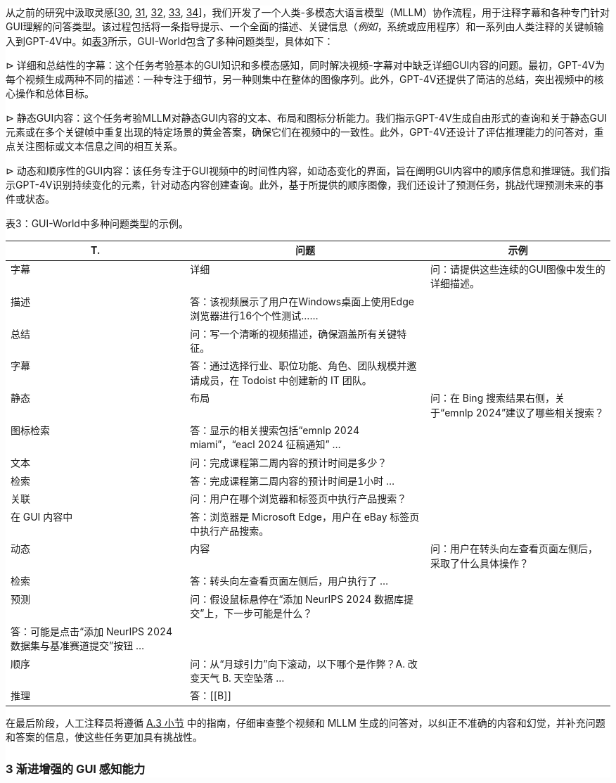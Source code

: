 从之前的研究中汲取灵感[[30](https://arxiv.org/html/2406.10819v1#bib.bib30), [31](https://arxiv.org/html/2406.10819v1#bib.bib31), [32](https://arxiv.org/html/2406.10819v1#bib.bib32), [33](https://arxiv.org/html/2406.10819v1#bib.bib33), [34](https://arxiv.org/html/2406.10819v1#bib.bib34)]，我们开发了一个人类-多模态大语言模型（MLLM）协作流程，用于注释字幕和各种专门针对GUI理解的问答类型。该过程包括将一条指导提示、一个全面的描述、关键信息（*例如*，系统或应用程序）和一系列由人类注释的关键帧输入到GPT-4V中。如[表3](https://arxiv.org/html/2406.10819v1#S2.T3 "表3 ‣ 2.3 人类-MLLM协作生成GUI任务 ‣ 2 GUI-World：一个全面的GUI理解数据集 ‣ GUI-World：一个面向GUI的多模态LLM代理的数据集")所示，GUI-World包含了多种问题类型，具体如下：

$\triangleright$ 详细和总结性的字幕：这个任务考验基本的GUI知识和多模态感知，同时解决视频-字幕对中缺乏详细GUI内容的问题。最初，GPT-4V为每个视频生成两种不同的描述：一种专注于细节，另一种则集中在整体的图像序列。此外，GPT-4V还提供了简洁的总结，突出视频中的核心操作和总体目标。

$\triangleright$ 静态GUI内容：这个任务考验MLLM对静态GUI内容的文本、布局和图标分析能力。我们指示GPT-4V生成自由形式的查询和关于静态GUI元素或在多个关键帧中重复出现的特定场景的黄金答案，确保它们在视频中的一致性。此外，GPT-4V还设计了评估推理能力的问答对，重点关注图标或文本信息之间的相互关系。

$\triangleright$ 动态和顺序性的GUI内容：该任务专注于GUI视频中的时间性内容，如动态变化的界面，旨在阐明GUI内容中的顺序信息和推理链。我们指示GPT-4V识别持续变化的元素，针对动态内容创建查询。此外，基于所提供的顺序图像，我们还设计了预测任务，挑战代理预测未来的事件或状态。

表3：GUI-World中多种问题类型的示例。

| T. | 问题 | 示例 |
| --- | --- | --- |
| 字幕 | 详细 | 问：请提供这些连续的GUI图像中发生的详细描述。 |
| 描述 | 答：该视频展示了用户在Windows桌面上使用Edge浏览器进行16个个性测试…… |
| 总结 | 问：写一个清晰的视频描述，确保涵盖所有关键特征。 |
| 字幕 | 答：通过选择行业、职位功能、角色、团队规模并邀请成员，在 Todoist 中创建新的 IT 团队。 |
| 静态 | 布局 | 问：在 Bing 搜索结果右侧，关于“emnlp 2024”建议了哪些相关搜索？ |
| 图标检索 | 答：显示的相关搜索包括“emnlp 2024 miami”，“eacl 2024 征稿通知” … |
| 文本 | 问：完成课程第二周内容的预计时间是多少？ |
| 检索 | 答：完成课程第二周内容的预计时间是1小时 … |
| 关联 | 问：用户在哪个浏览器和标签页中执行产品搜索？ |
| 在 GUI 内容中 | 答：浏览器是 Microsoft Edge，用户在 eBay 标签页中执行产品搜索。 |
| 动态 | 内容 | 问：用户在转头向左查看页面左侧后，采取了什么具体操作？ |
| 检索 | 答：转头向左查看页面左侧后，用户执行了 … |
| 预测 | 问：假设鼠标悬停在“添加 NeurIPS 2024 数据库提交”上，下一步可能是什么？ |
| 答：可能是点击“添加 NeurIPS 2024 数据集与基准赛道提交”按钮 … |
| 顺序 | 问：从“月球引力”向下滚动，以下哪个是作弊？A. 改变天气 B. 天空坠落 … |
| 推理 | 答：[[B]] |

在最后阶段，人工注释员将遵循 [A.3 小节](https://arxiv.org/html/2406.10819v1#A1.SS3.SSS0.Px5 "人类与大型语言模型协作的指令生成。 ‣ A.3 人类关键帧注释过程 ‣ 附录 A 数据集构建详细信息 ‣ 第一部分附录 ‣ GUI-World：面向 GUI 的多模态 LLM 代理的数据集") 中的指南，仔细审查整个视频和 MLLM 生成的问答对，以纠正不准确的内容和幻觉，并补充问题和答案的信息，使这些任务更加具有挑战性。

### 3 渐进增强的 GUI 感知能力
